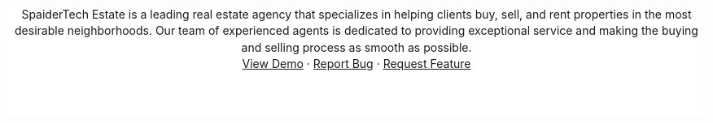   <p align="center">
    SpaiderTech Estate is a leading real estate agency that specializes in helping clients buy, sell, and rent properties in the most desirable neighborhoods. Our team of experienced agents is dedicated to providing exceptional service and making the buying and selling process as smooth as possible.
    <br />
    <a href="https://sp-estate.onrender.com">View Demo</a>
    ·
    <a href="https://ham47mani.github.io/sp-mern-estate/issues">Report Bug</a>
    ·
    <a href="https://ham47mani.github.io/sp-mern-estate/issues">Request Feature</a>
  </p>
</p>

<br />
<br />
